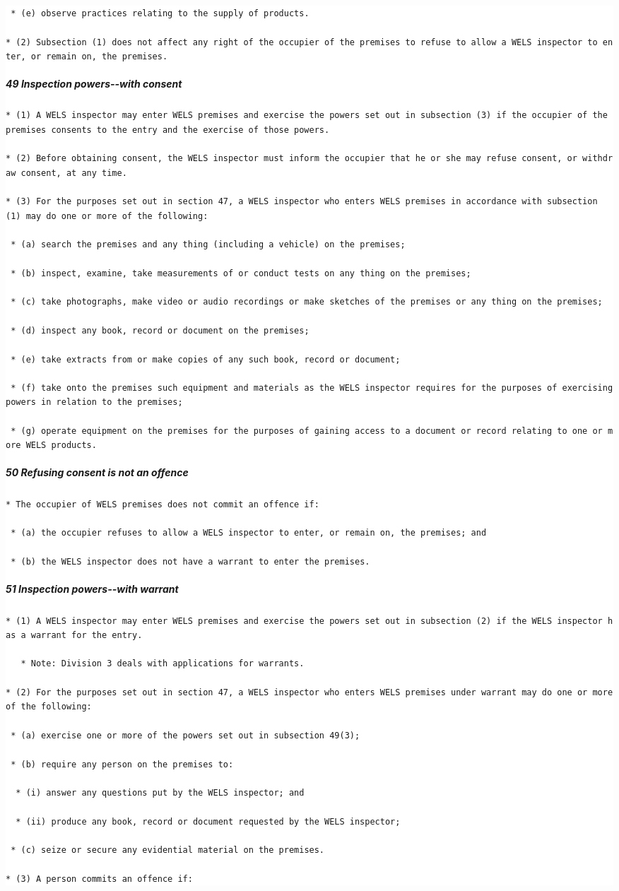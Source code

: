      * (e) observe practices relating to the supply of products.

    * (2) Subsection (1) does not affect any right of the occupier of the premises to refuse to allow a WELS inspector to enter, or remain on, the premises.

##### 49  Inspection powers--with consent

    * (1) A WELS inspector may enter WELS premises and exercise the powers set out in subsection (3) if the occupier of the premises consents to the entry and the exercise of those powers.

    * (2) Before obtaining consent, the WELS inspector must inform the occupier that he or she may refuse consent, or withdraw consent, at any time.

    * (3) For the purposes set out in section 47, a WELS inspector who enters WELS premises in accordance with subsection (1) may do one or more of the following:

     * (a) search the premises and any thing (including a vehicle) on the premises;

     * (b) inspect, examine, take measurements of or conduct tests on any thing on the premises;

     * (c) take photographs, make video or audio recordings or make sketches of the premises or any thing on the premises;

     * (d) inspect any book, record or document on the premises;

     * (e) take extracts from or make copies of any such book, record or document;

     * (f) take onto the premises such equipment and materials as the WELS inspector requires for the purposes of exercising powers in relation to the premises;

     * (g) operate equipment on the premises for the purposes of gaining access to a document or record relating to one or more WELS products.

##### 50  Refusing consent is not an offence

    * The occupier of WELS premises does not commit an offence if: 

     * (a) the occupier refuses to allow a WELS inspector to enter, or remain on, the premises; and

     * (b) the WELS inspector does not have a warrant to enter the premises.

##### 51  Inspection powers--with warrant

    * (1) A WELS inspector may enter WELS premises and exercise the powers set out in subsection (2) if the WELS inspector has a warrant for the entry.

       * Note: Division 3 deals with applications for warrants.

    * (2) For the purposes set out in section 47, a WELS inspector who enters WELS premises under warrant may do one or more of the following:

     * (a) exercise one or more of the powers set out in subsection 49(3);

     * (b) require any person on the premises to:

      * (i) answer any questions put by the WELS inspector; and

      * (ii) produce any book, record or document requested by the WELS inspector;

     * (c) seize or secure any evidential material on the premises.

    * (3) A person commits an offence if:

